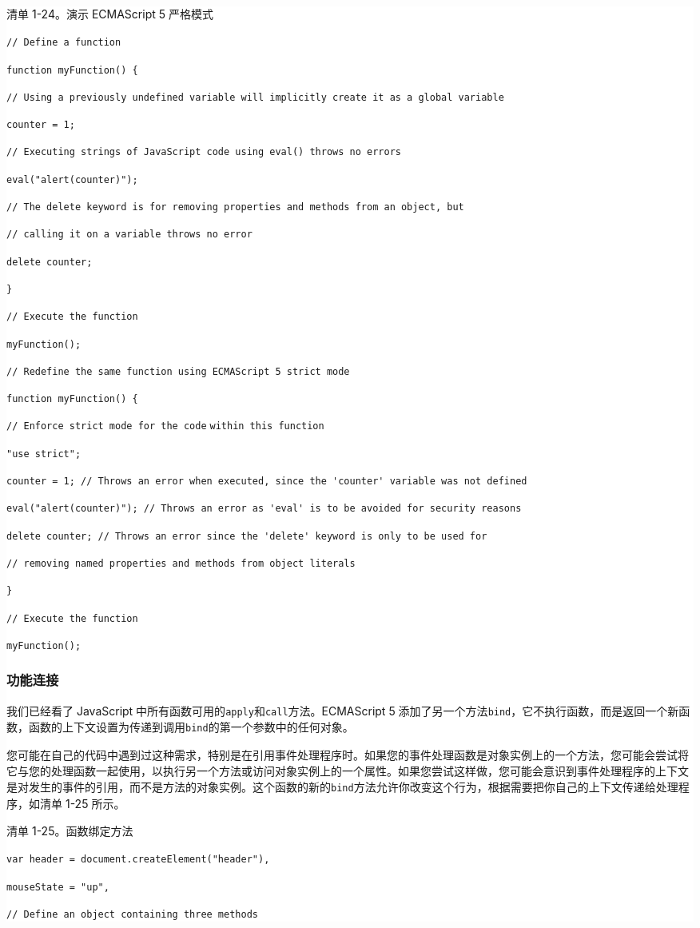 清单 1-24。演示 ECMAScript 5 严格模式

`// Define a function`

`function myFunction() {`

`// Using a previously undefined variable will implicitly create it as a global variable`

`counter = 1;`

`// Executing strings of JavaScript code using eval() throws no errors`

`eval("alert(counter)");`

`// The delete keyword is for removing properties and methods from an object, but`

`// calling it on a variable throws no error`

`delete counter;`

`}`

`// Execute the function`

`myFunction();`

`// Redefine the same function using ECMAScript 5 strict mode`

`function myFunction() {`

`// Enforce strict mode for the code` `within this function`

`"use strict";`

`counter = 1; // Throws an error when executed, since the 'counter' variable was not defined`

`eval("alert(counter)"); // Throws an error as 'eval' is to be avoided for security reasons`

`delete counter; // Throws an error since the 'delete' keyword is only to be used for`

`// removing named properties and methods from object literals`

`}`

`// Execute the function`

`myFunction();`

### 功能连接

我们已经看了 JavaScript 中所有函数可用的`apply`和`call`方法。ECMAScript 5 添加了另一个方法`bind`，它不执行函数，而是返回一个新函数，函数的上下文设置为传递到调用`bind`的第一个参数中的任何对象。

您可能在自己的代码中遇到过这种需求，特别是在引用事件处理程序时。如果您的事件处理函数是对象实例上的一个方法，您可能会尝试将它与您的处理函数一起使用，以执行另一个方法或访问对象实例上的一个属性。如果您尝试这样做，您可能会意识到事件处理程序的上下文是对发生的事件的引用，而不是方法的对象实例。这个函数的新的`bind`方法允许你改变这个行为，根据需要把你自己的上下文传递给处理程序，如清单 1-25 所示。

清单 1-25。函数绑定方法

`var header = document.createElement("header"),`

`mouseState = "up",`

`// Define an object containing three methods`
